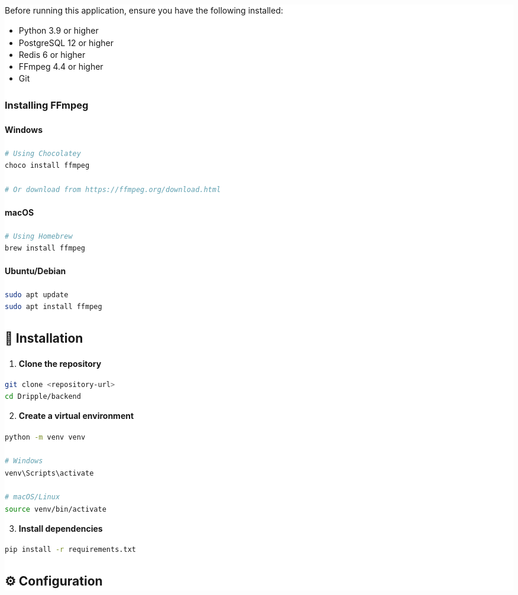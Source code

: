 Before running this application, ensure you have the following installed:

- Python 3.9 or higher
- PostgreSQL 12 or higher
- Redis 6 or higher
- FFmpeg 4.4 or higher
- Git

### Installing FFmpeg

#### Windows
```bash
# Using Chocolatey
choco install ffmpeg

# Or download from https://ffmpeg.org/download.html
```

#### macOS
```bash
# Using Homebrew
brew install ffmpeg
```

#### Ubuntu/Debian
```bash
sudo apt update
sudo apt install ffmpeg
```

## 🔧 Installation

1. **Clone the repository**
```bash
git clone <repository-url>
cd Dripple/backend
```

2. **Create a virtual environment**
```bash
python -m venv venv

# Windows
venv\Scripts\activate

# macOS/Linux
source venv/bin/activate
```

3. **Install dependencies**
```bash
pip install -r requirements.txt
```

## ⚙️ Configuration

